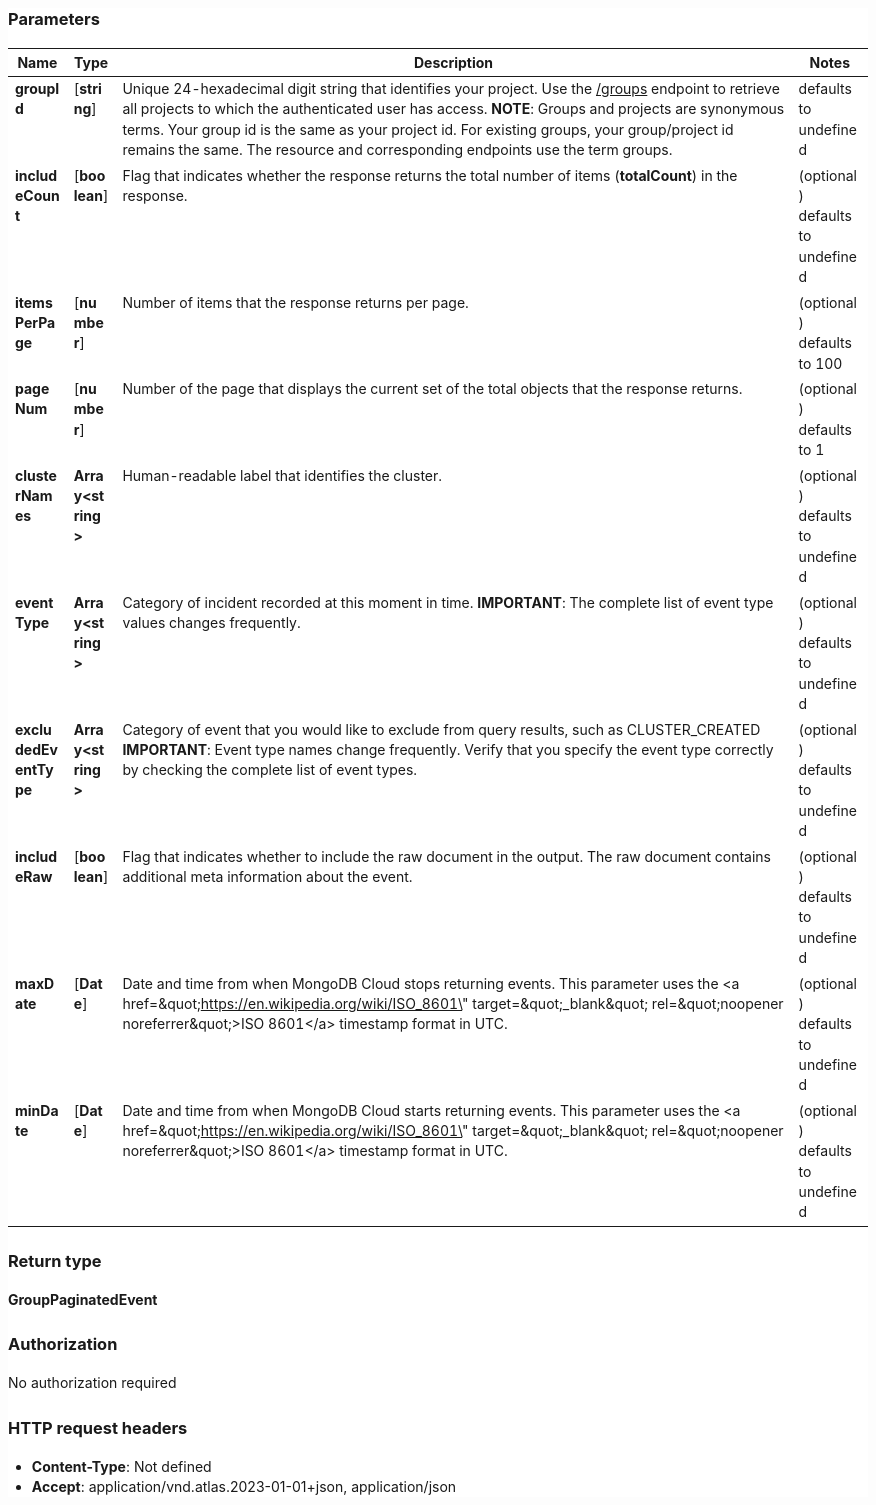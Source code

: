 ```typescript
```


### Parameters

Name | Type | Description  | Notes
------------- | ------------- | ------------- | -------------
 **groupId** | [**string**] | Unique 24-hexadecimal digit string that identifies your project. Use the [/groups](#tag/Projects/operation/listProjects) endpoint to retrieve all projects to which the authenticated user has access.  **NOTE**: Groups and projects are synonymous terms. Your group id is the same as your project id. For existing groups, your group/project id remains the same. The resource and corresponding endpoints use the term groups. | defaults to undefined
 **includeCount** | [**boolean**] | Flag that indicates whether the response returns the total number of items (**totalCount**) in the response. | (optional) defaults to undefined
 **itemsPerPage** | [**number**] | Number of items that the response returns per page. | (optional) defaults to 100
 **pageNum** | [**number**] | Number of the page that displays the current set of the total objects that the response returns. | (optional) defaults to 1
 **clusterNames** | **Array&lt;string&gt;** | Human-readable label that identifies the cluster. | (optional) defaults to undefined
 **eventType** | **Array&lt;string&gt;** | Category of incident recorded at this moment in time.  **IMPORTANT**: The complete list of event type values changes frequently. | (optional) defaults to undefined
 **excludedEventType** | **Array&lt;string&gt;** | Category of event that you would like to exclude from query results, such as CLUSTER_CREATED  **IMPORTANT**: Event type names change frequently. Verify that you specify the event type correctly by checking the complete list of event types. | (optional) defaults to undefined
 **includeRaw** | [**boolean**] | Flag that indicates whether to include the raw document in the output. The raw document contains additional meta information about the event. | (optional) defaults to undefined
 **maxDate** | [**Date**] | Date and time from when MongoDB Cloud stops returning events. This parameter uses the &lt;a href&#x3D;\&quot;https://en.wikipedia.org/wiki/ISO_8601\&quot; target&#x3D;\&quot;_blank\&quot; rel&#x3D;\&quot;noopener noreferrer\&quot;&gt;ISO 8601&lt;/a&gt; timestamp format in UTC. | (optional) defaults to undefined
 **minDate** | [**Date**] | Date and time from when MongoDB Cloud starts returning events. This parameter uses the &lt;a href&#x3D;\&quot;https://en.wikipedia.org/wiki/ISO_8601\&quot; target&#x3D;\&quot;_blank\&quot; rel&#x3D;\&quot;noopener noreferrer\&quot;&gt;ISO 8601&lt;/a&gt; timestamp format in UTC. | (optional) defaults to undefined


### Return type

**GroupPaginatedEvent**

### Authorization

No authorization required

### HTTP request headers

 - **Content-Type**: Not defined
 - **Accept**: application/vnd.atlas.2023-01-01+json, application/json
